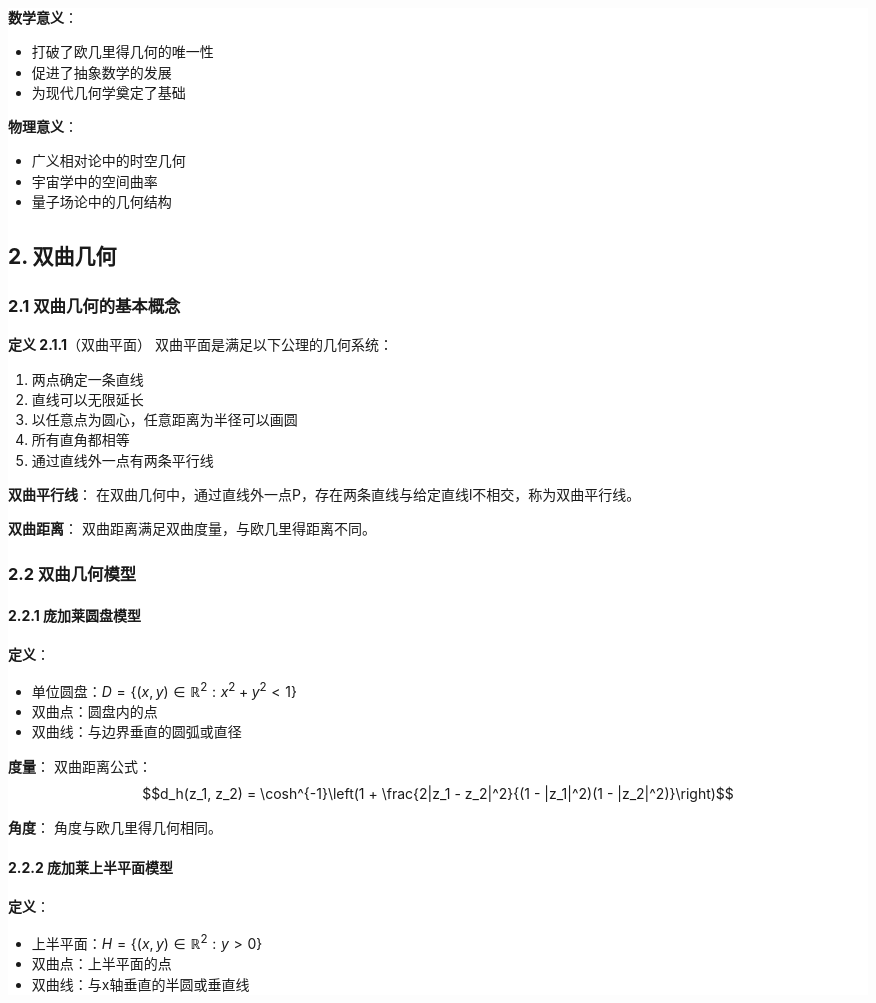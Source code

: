 **数学意义**：

- 打破了欧几里得几何的唯一性
- 促进了抽象数学的发展
- 为现代几何学奠定了基础

**物理意义**：

- 广义相对论中的时空几何
- 宇宙学中的空间曲率
- 量子场论中的几何结构

## 2. 双曲几何

### 2.1 双曲几何的基本概念

**定义 2.1.1**（双曲平面）
双曲平面是满足以下公理的几何系统：

1. 两点确定一条直线
2. 直线可以无限延长
3. 以任意点为圆心，任意距离为半径可以画圆
4. 所有直角都相等
5. 通过直线外一点有两条平行线

**双曲平行线**：
在双曲几何中，通过直线外一点P，存在两条直线与给定直线l不相交，称为双曲平行线。

**双曲距离**：
双曲距离满足双曲度量，与欧几里得距离不同。

### 2.2 双曲几何模型

#### 2.2.1 庞加莱圆盘模型

**定义**：

- 单位圆盘：$D = \{(x,y) \in \mathbb{R}^2 : x^2 + y^2 < 1\}$
- 双曲点：圆盘内的点
- 双曲线：与边界垂直的圆弧或直径

**度量**：
双曲距离公式：
$$d_h(z_1, z_2) = \cosh^{-1}\left(1 + \frac{2|z_1 - z_2|^2}{(1 - |z_1|^2)(1 - |z_2|^2)}\right)$$

**角度**：
角度与欧几里得几何相同。

#### 2.2.2 庞加莱上半平面模型

**定义**：

- 上半平面：$H = \{(x,y) \in \mathbb{R}^2 : y > 0\}$
- 双曲点：上半平面的点
- 双曲线：与x轴垂直的半圆或垂直线

